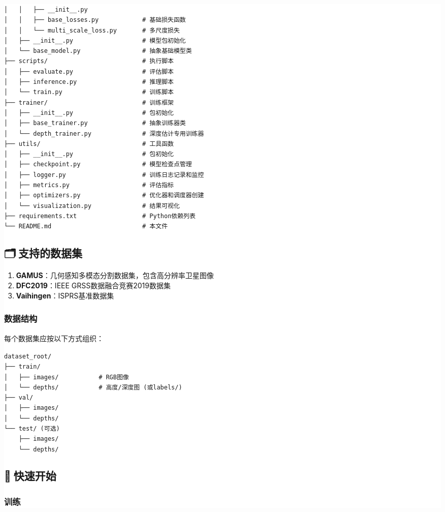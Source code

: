 ```
│   │   ├── __init__.py
│   │   ├── base_losses.py            # 基础损失函数
│   │   └── multi_scale_loss.py       # 多尺度损失
│   ├── __init__.py                   # 模型包初始化
│   └── base_model.py                 # 抽象基础模型类
├── scripts/                          # 执行脚本
│   ├── evaluate.py                   # 评估脚本
│   ├── inference.py                  # 推理脚本
│   └── train.py                      # 训练脚本
├── trainer/                          # 训练框架
│   ├── __init__.py                   # 包初始化
│   ├── base_trainer.py               # 抽象训练器类
│   └── depth_trainer.py              # 深度估计专用训练器
├── utils/                            # 工具函数
│   ├── __init__.py                   # 包初始化
│   ├── checkpoint.py                 # 模型检查点管理
│   ├── logger.py                     # 训练日志记录和监控
│   ├── metrics.py                    # 评估指标
│   ├── optimizers.py                 # 优化器和调度器创建
│   └── visualization.py              # 结果可视化
├── requirements.txt                  # Python依赖列表
└── README.md                         # 本文件
```

## 🗂️ 支持的数据集

1. **GAMUS**：几何感知多模态分割数据集，包含高分辨率卫星图像
2. **DFC2019**：IEEE GRSS数据融合竞赛2019数据集
3. **Vaihingen**：ISPRS基准数据集

### 数据结构

每个数据集应按以下方式组织：
```
dataset_root/
├── train/
│   ├── images/           # RGB图像
│   └── depths/           # 高度/深度图 (或labels/)
├── val/
│   ├── images/
│   └── depths/
└── test/ (可选)
    ├── images/
    └── depths/
```

## 🚀 快速开始

### 训练
